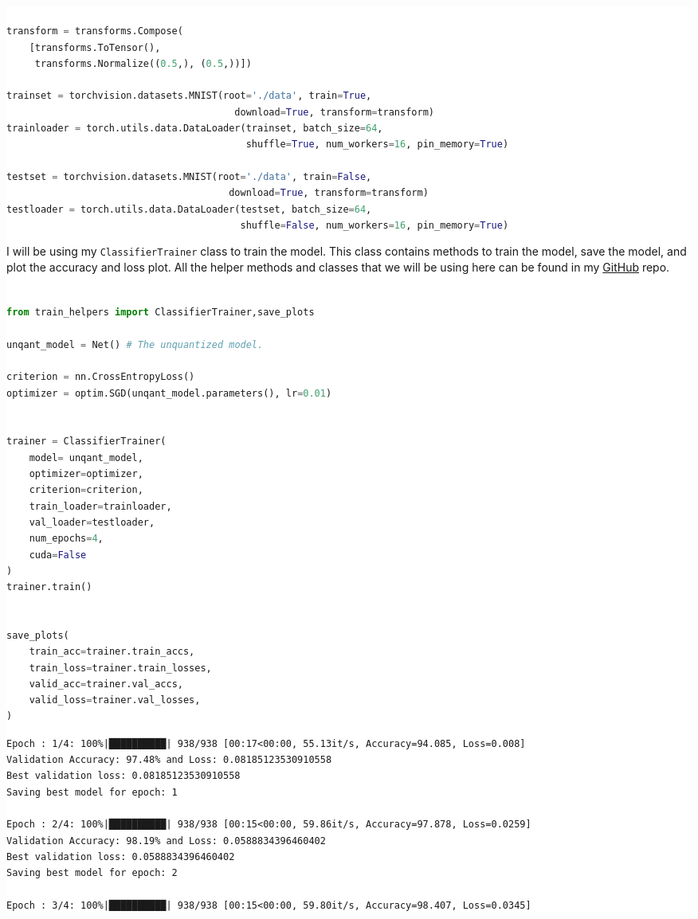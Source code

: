 ```python 

transform = transforms.Compose(
    [transforms.ToTensor(),
     transforms.Normalize((0.5,), (0.5,))])

trainset = torchvision.datasets.MNIST(root='./data', train=True,
                                        download=True, transform=transform)
trainloader = torch.utils.data.DataLoader(trainset, batch_size=64,
                                          shuffle=True, num_workers=16, pin_memory=True)

testset = torchvision.datasets.MNIST(root='./data', train=False,
                                       download=True, transform=transform)
testloader = torch.utils.data.DataLoader(testset, batch_size=64,
                                         shuffle=False, num_workers=16, pin_memory=True)

```
I will be using my ```ClassifierTrainer``` class to train the model. This class contains methods to train the model, save the model, and plot the accuracy and loss plot. All the helper methods and classes that we will be using here can be found in my [GitHub](https://github.com/R4j4n/Quantization-in-PyTorch) repo.


```python 

from train_helpers import ClassifierTrainer,save_plots

unqant_model = Net() # The unquantized model.

criterion = nn.CrossEntropyLoss()
optimizer = optim.SGD(unqant_model.parameters(), lr=0.01)


trainer = ClassifierTrainer(
    model= unqant_model,
    optimizer=optimizer,
    criterion=criterion,
    train_loader=trainloader,
    val_loader=testloader,
    num_epochs=4,
    cuda=False
)
trainer.train()


save_plots(
    train_acc=trainer.train_accs,
    train_loss=trainer.train_losses,
    valid_acc=trainer.val_accs,
    valid_loss=trainer.val_losses,
)

```
```
Epoch : 1/4: 100%|██████████| 938/938 [00:17<00:00, 55.13it/s, Accuracy=94.085, Loss=0.008] 
Validation Accuracy: 97.48% and Loss: 0.08185123530910558
Best validation loss: 0.08185123530910558
Saving best model for epoch: 1

Epoch : 2/4: 100%|██████████| 938/938 [00:15<00:00, 59.86it/s, Accuracy=97.878, Loss=0.0259]
Validation Accuracy: 98.19% and Loss: 0.0588834396460402
Best validation loss: 0.0588834396460402
Saving best model for epoch: 2

Epoch : 3/4: 100%|██████████| 938/938 [00:15<00:00, 59.80it/s, Accuracy=98.407, Loss=0.0345]
```